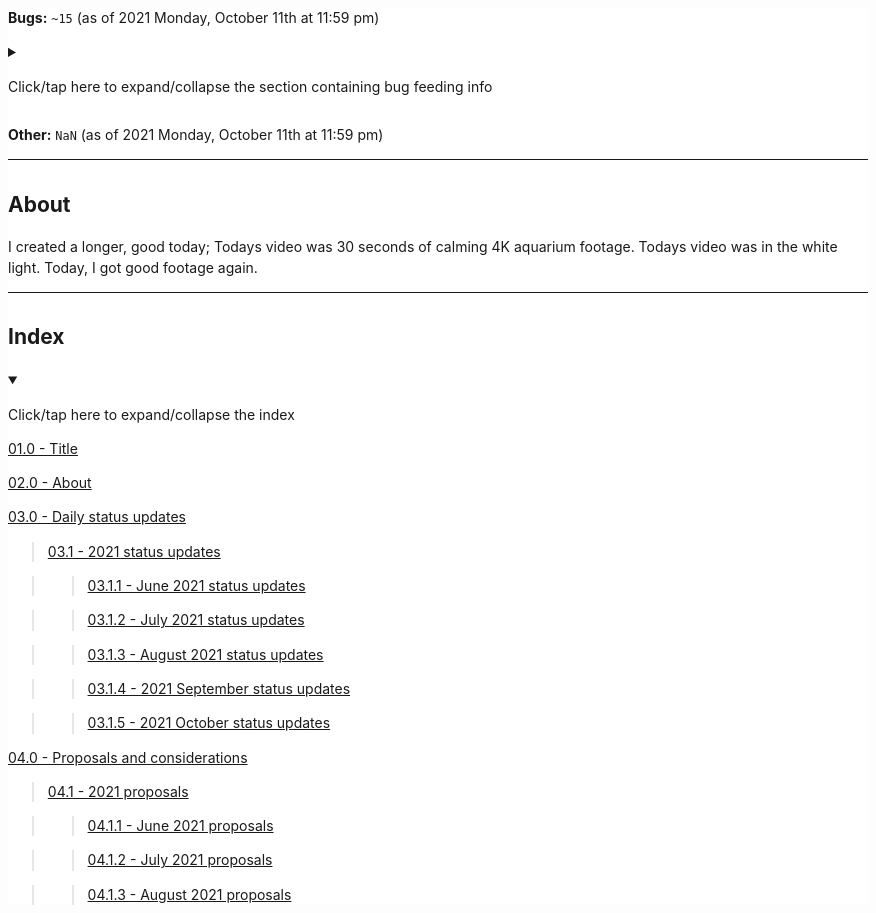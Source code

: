 **Bugs:** `~15` (as of 2021 Monday, October 11th at 11:59 pm)

<details><summary><p>Click/tap here to expand/collapse the section containing bug feeding info</p></summary></details>

**Other:** `NaN` (as of 2021 Monday, October 11th at 11:59 pm)

</details>

***

## About

I created a longer, good today; Todays video was 30 seconds of calming 4K aquarium footage.  Todays video was in the white light. Today, I got good footage again. 



***

## Index

<details open><summary><p>Click/tap here to expand/collapse the index</p></summary>

[01.0 - Title](#Top)

[02.0 - About](#About)

[03.0 - Daily status updates](#Daily-status-updates)

> [03.1 - 2021 status updates](#2021-status-updates)

> > [03.1.1 - June 2021 status updates](#June-2021-status-updates)

> > [03.1.2 - July 2021 status updates](#July-2021-status-updates)

> > [03.1.3 - August 2021 status updates](#August-2021-status-updates)

> > [03.1.4 - 2021 September status updates](#2021-September-status-updates)

> > [03.1.5 - 2021 October status updates](#2021-October-status-updates)

[04.0 - Proposals and considerations](#Proposals-and-considerations)

> [04.1 - 2021 proposals](#2021-proposals)

> > [04.1.1 - June 2021 proposals](#June-2021-proposals)

> > [04.1.2 - July 2021 proposals](#July-2021-proposals)

> > [04.1.3 - August 2021 proposals](#August-2021-proposals)
